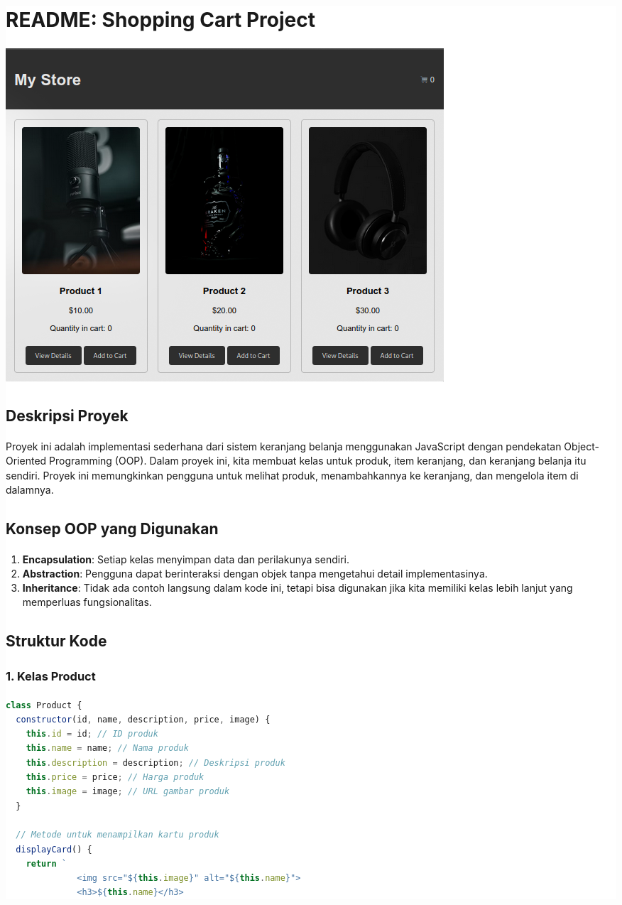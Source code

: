 # README: Shopping Cart Project

![Screenshot Weather App](image.png)

## Deskripsi Proyek

Proyek ini adalah implementasi sederhana dari sistem keranjang belanja menggunakan JavaScript dengan pendekatan Object-Oriented Programming (OOP). Dalam proyek ini, kita membuat kelas untuk produk, item keranjang, dan keranjang belanja itu sendiri. Proyek ini memungkinkan pengguna untuk melihat produk, menambahkannya ke keranjang, dan mengelola item di dalamnya.

## Konsep OOP yang Digunakan

1. **Encapsulation**: Setiap kelas menyimpan data dan perilakunya sendiri.
2. **Abstraction**: Pengguna dapat berinteraksi dengan objek tanpa mengetahui detail implementasinya.
3. **Inheritance**: Tidak ada contoh langsung dalam kode ini, tetapi bisa digunakan jika kita memiliki kelas lebih lanjut yang memperluas fungsionalitas.

## Struktur Kode

### 1. Kelas Product

```javascript
class Product {
  constructor(id, name, description, price, image) {
    this.id = id; // ID produk
    this.name = name; // Nama produk
    this.description = description; // Deskripsi produk
    this.price = price; // Harga produk
    this.image = image; // URL gambar produk
  }

  // Metode untuk menampilkan kartu produk
  displayCard() {
    return `
              <img src="${this.image}" alt="${this.name}">
              <h3>${this.name}</h3>
```